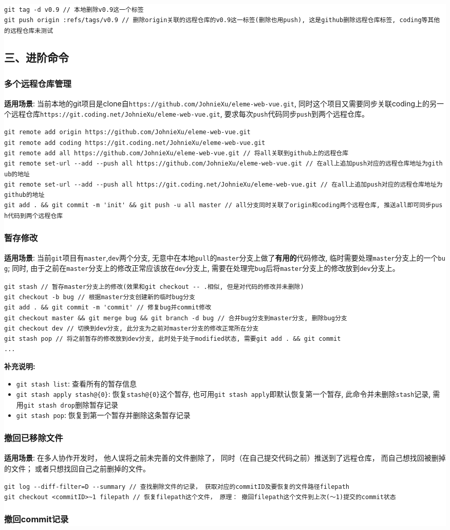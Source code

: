 ```bash{2}
git tag -d v0.9 // 本地删除v0.9这一个标签
git push origin :refs/tags/v0.9 // 删除origin关联的远程仓库的v0.9这一标签(删除也用push), 这是github删除远程仓库标签, coding等其他的远程仓库未测试
```

## 三、进阶命令

### 多个远程仓库管理

**适用场景**: 当前本地的git项目是clone自`https://github.com/JohnieXu/eleme-web-vue.git`, 同时这个项目又需要同步关联coding上的另一个远程仓库`https://git.coding.net/JohnieXu/eleme-web-vue.git`, 要求每次`push`代码同步`push`到两个远程仓库。

```bash{3-5}
git remote add origin https://github.com/JohnieXu/eleme-web-vue.git
git remote add coding https://git.coding.net/JohnieXu/eleme-web-vue.git
git remote add all https://github.com/JohnieXu/eleme-web-vue.git // 将all关联到github上的远程仓库
git remote set-url --add --push all https://github.com/JohnieXu/eleme-web-vue.git // 在all上追加push对应的远程仓库地址为github的地址
git remote set-url --add --push all https://git.coding.net/JohnieXu/eleme-web-vue.git // 在all上追加push对应的远程仓库地址为github的地址
git add . && git commit -m 'init' && git push -u all master // all分支同时关联了origin和coding两个远程仓库, 推送all即可同步push代码到两个远程仓库
```

### 暂存修改

**适用场景**: 当前`git`项目有`master`,`dev`两个分支, 无意中在本地`pull`的`master`分支上做了**有用的**代码修改, 临时需要处理`master`分支上的一个`bug`; 同时, 由于之前在`master`分支上的修改正常应该放在`dev`分支上, 需要在处理完`bug`后将`master`分支上的修改放到`dev`分支上。

```bash{5-6}
git stash // 暂存master分支上的修改(效果和git checkout -- .相似, 但是对代码的修改并未删除)
git checkout -b bug // 根据master分支创建新的临时bug分支
git add . && git commit -m 'commit' // 修复bug并commit修改
git checkout master && git merge bug && git branch -d bug // 合并bug分支到master分支, 删除bug分支
git checkout dev // 切换到dev分支, 此分支为之前对master分支的修改正常所在分支
git stash pop // 将之前暂存的修改放到dev分支, 此时处于处于modified状态, 需要git add . && git commit
...
```

**补充说明:**

- `git stash list`: 查看所有的暂存信息
- `git stash apply stash@{0}`: 恢复`stash@{0}`这个暂存, 也可用`git stash apply`即默认恢复第一个暂存, 此命令并未删除`stash`记录, 需用`git stash drop`删除暂存记录
- `git stash pop`: 恢复到第一个暂存并删除这条暂存记录

### 撤回已移除文件

**适用场景**: 在多人协作开发时， 他人误将之前未完善的文件删除了， 同时（在自己提交代码之前）推送到了远程仓库， 而自己想找回被删掉的文件； 或者只想找回自己之前删掉的文件。

```bash{2}
git log --diff-filter=D --summary // 查找删除文件的记录， 获取对应的commitID及要恢复的文件路径filepath
git checkout <commitID>~1 filepath // 恢复filepath这个文件， 原理： 撤回filepath这个文件到上次(～1)提交的commit状态
```
### 撤回commit记录
